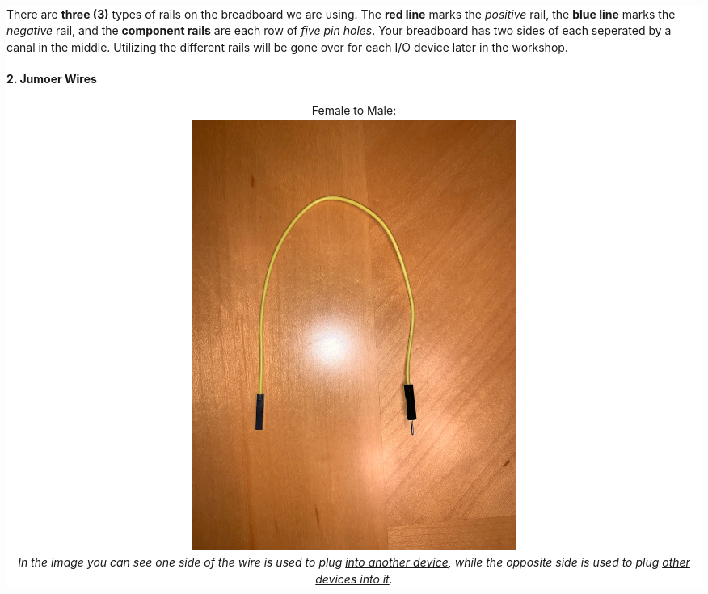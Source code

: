 There are **three (3)** types of rails on the breadboard we are using. The **red line** marks the *positive* rail, the **blue line** marks the *negative* rail, and the **component rails** are each row of *five pin holes*. Your breadboard has two sides of each seperated by a canal in the middle. Utilizing the different rails will be gone over for each I/O device later in the workshop.

<div><h4>2. Jumoer Wires</h4></div>

<div align=center>Female to Male:</div>

<div class=mdImage align=center>
    <img src="./io_workshop_images/2_female_male.png" width="400" height="auto" />
</div>
<div align=center><i>In the image you can see one side of the wire is used to plug <ins>into another device</ins>, while the opposite side is used to plug <ins>other devices into it</ins>.</i></div>